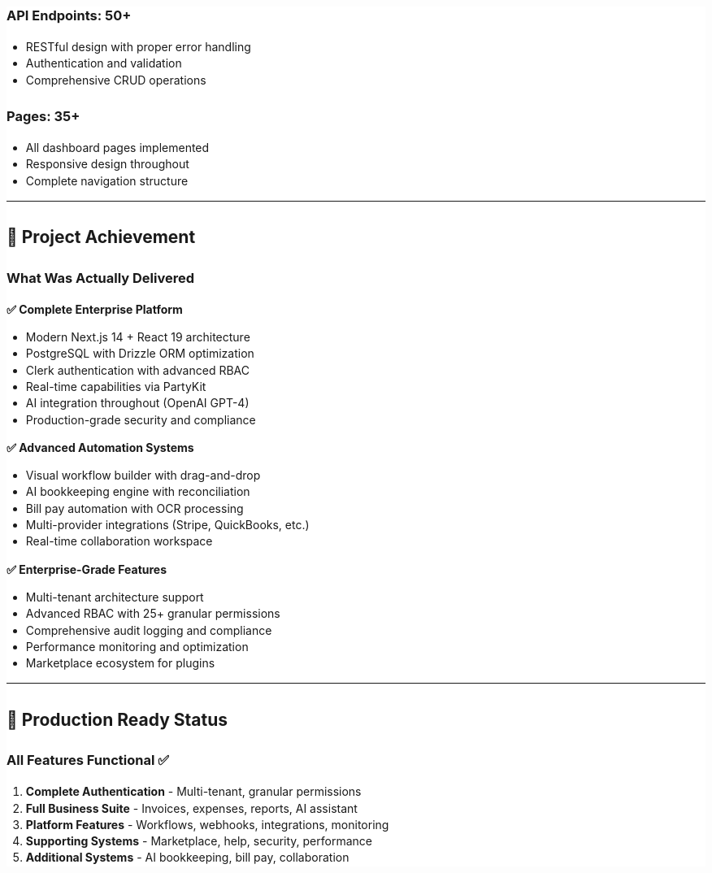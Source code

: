 ### API Endpoints: **50+**

- RESTful design with proper error handling
- Authentication and validation
- Comprehensive CRUD operations

### Pages: **35+**

- All dashboard pages implemented
- Responsive design throughout
- Complete navigation structure

---

## 🎉 Project Achievement

### What Was Actually Delivered

**✅ Complete Enterprise Platform**

- Modern Next.js 14 + React 19 architecture
- PostgreSQL with Drizzle ORM optimization
- Clerk authentication with advanced RBAC
- Real-time capabilities via PartyKit
- AI integration throughout (OpenAI GPT-4)
- Production-grade security and compliance

**✅ Advanced Automation Systems**

- Visual workflow builder with drag-and-drop
- AI bookkeeping engine with reconciliation
- Bill pay automation with OCR processing
- Multi-provider integrations (Stripe, QuickBooks, etc.)
- Real-time collaboration workspace

**✅ Enterprise-Grade Features**

- Multi-tenant architecture support
- Advanced RBAC with 25+ granular permissions
- Comprehensive audit logging and compliance
- Performance monitoring and optimization
- Marketplace ecosystem for plugins

---

## 🚀 Production Ready Status

### All Features Functional ✅

1. **Complete Authentication** - Multi-tenant, granular permissions
2. **Full Business Suite** - Invoices, expenses, reports, AI assistant
3. **Platform Features** - Workflows, webhooks, integrations, monitoring
4. **Supporting Systems** - Marketplace, help, security, performance
5. **Additional Systems** - AI bookkeeping, bill pay, collaboration
